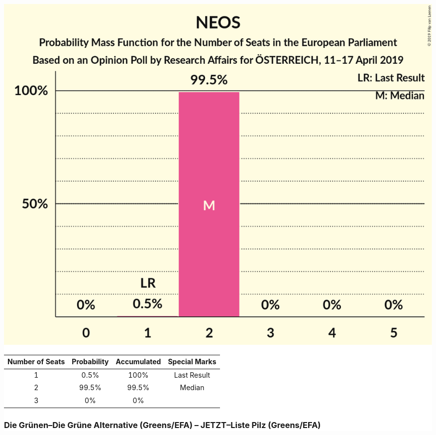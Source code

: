 ![Graph with seats probability mass function not yet produced](2019-04-17-ResearchAffairs-coalitions-seats-pmf-neos.png "Seats Probability Mass Function")

| Number of Seats | Probability | Accumulated | Special Marks |
|:---------------:|:-----------:|:-----------:|:-------------:|
| 1 | 0.5% | 100% | Last Result |
| 2 | 99.5% | 99.5% | Median |
| 3 | 0% | 0% |  |

### Die Grünen–Die Grüne Alternative (Greens/EFA) – JETZT–Liste Pilz (Greens/EFA)
